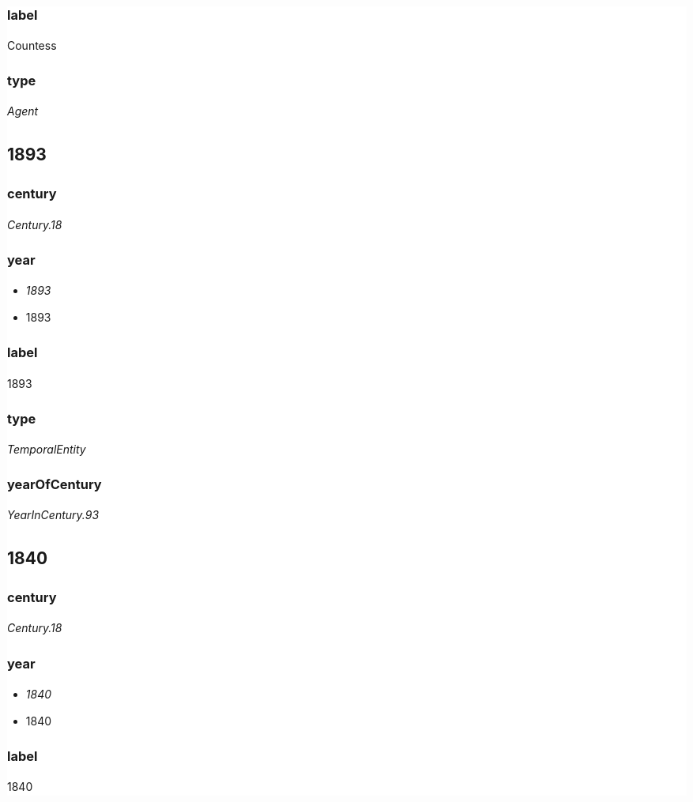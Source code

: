 ### label


Countess

### type


*Agent*

## 1893

### century


*Century.18*

### year

 - *1893*

 - 1893

### label


1893

### type


*TemporalEntity*

### yearOfCentury


*YearInCentury.93*

## 1840

### century


*Century.18*

### year

 - *1840*

 - 1840

### label


1840
